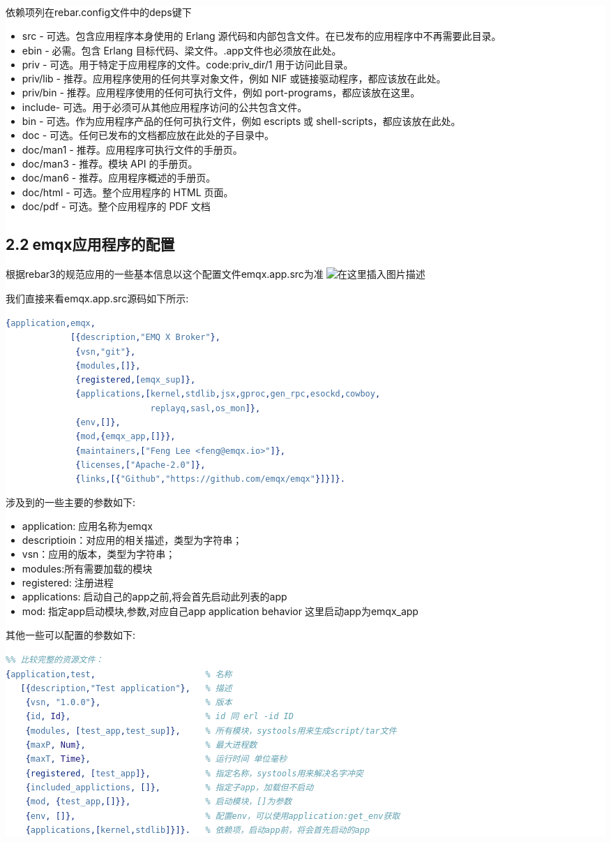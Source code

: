 依赖项列在rebar.config文件中的deps键下
- src - 可选。包含应用程序本身使用的 Erlang 源代码和内部包含文件。在已发布的应用程序中不再需要此目录。
- ebin - 必需。包含 Erlang 目标代码、梁文件。.app文件也必须放在此处。
- priv - 可选。用于特定于应用程序的文件。code:priv_dir/1 用于访问此目录。
- priv/lib - 推荐。应用程序使用的任何共享对象文件，例如 NIF 或链接驱动程序，都应该放在此处。
- priv/bin - 推荐。应用程序使用的任何可执行文件，例如 port-programs，都应该放在这里。
- include- 可选。用于必须可从其他应用程序访问的公共包含文件。
- bin - 可选。作为应用程序产品的任何可执行文件，例如 escripts 或 shell-scripts，都应该放在此处。
- doc - 可选。任何已发布的文档都应放在此处的子目录中。
- doc/man1 - 推荐。应用程序可执行文件的手册页。
- doc/man3 - 推荐。模块 API 的手册页。
- doc/man6 - 推荐。应用程序概述的手册页。
- doc/html - 可选。整个应用程序的 HTML 页面。
- doc/pdf - 可选。整个应用程序的 PDF 文档

## 2.2 emqx应用程序的配置
根据rebar3的规范应用的一些基本信息以这个配置文件emqx.app.src为准
![在这里插入图片描述](https://img-blog.csdnimg.cn/0b3d1781577c4ec3a2861cfdb412f0bb.png)

我们直接来看emqx.app.src源码如下所示:
```erlang
{application,emqx,
             [{description,"EMQ X Broker"},
              {vsn,"git"},
              {modules,[]},
              {registered,[emqx_sup]},
              {applications,[kernel,stdlib,jsx,gproc,gen_rpc,esockd,cowboy,
                             replayq,sasl,os_mon]},
              {env,[]},
              {mod,{emqx_app,[]}},
              {maintainers,["Feng Lee <feng@emqx.io>"]},
              {licenses,["Apache-2.0"]},
              {links,[{"Github","https://github.com/emqx/emqx"}]}]}.
```
涉及到的一些主要的参数如下:

- application: 应用名称为emqx
- descriptioin：对应用的相关描述，类型为字符串；
- vsn：应用的版本，类型为字符串；
- modules:所有需要加载的模块
- registered: 注册进程
- applications: 启动自己的app之前,将会首先启动此列表的app
- mod: 指定app启动模块,参数,对应自己app application behavior 这里启动app为emqx_app


其他一些可以配置的参数如下:
```erlang
%% 比较完整的资源文件：
{application,test,                      % 名称
   [{description,"Test application"},   % 描述
    {vsn, "1.0.0"},                     % 版本
    {id, Id},                           % id 同 erl -id ID
    {modules, [test_app,test_sup]},     % 所有模块，systools用来生成script/tar文件
    {maxP, Num},                        % 最大进程数
    {maxT, Time},                       % 运行时间 单位毫秒
    {registered, [test_app]},           % 指定名称，systools用来解决名字冲突
    {included_applictions, []},         % 指定子app，加载但不启动
    {mod, {test_app,[]}},               % 启动模块，[]为参数
    {env, []},                          % 配置env，可以使用application:get_env获取
    {applications,[kernel,stdlib]}]}.   % 依赖项，启动app前，将会首先启动的app
```
